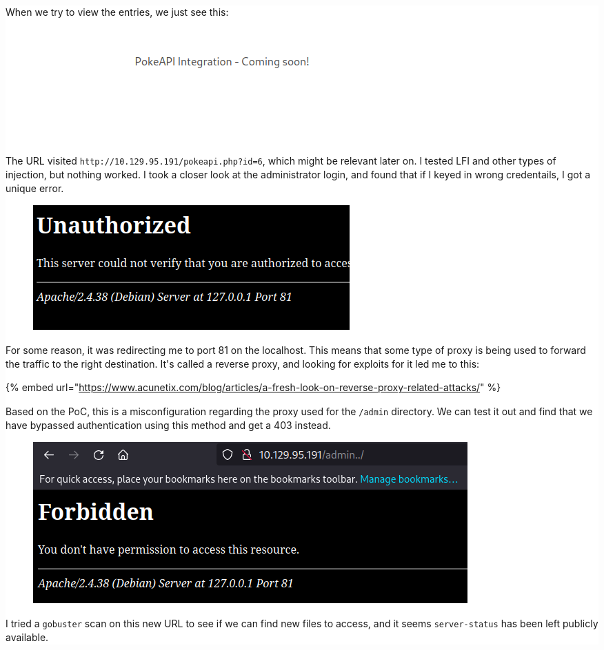 When we try to view the entries, we just see this:

<figure><img src="../../../.gitbook/assets/image (52) (1) (3).png" alt=""><figcaption></figcaption></figure>

The URL visited `http://10.129.95.191/pokeapi.php?id=6`, which might be relevant later on. I tested LFI and other types of injection, but nothing worked. I took a closer look at the administrator login, and found that if I keyed in wrong credentails, I got a unique error.

<figure><img src="../../../.gitbook/assets/image (29) (1).png" alt=""><figcaption></figcaption></figure>

For some reason, it was redirecting me to port 81 on the localhost. This means that some type of proxy is being used to forward the traffic to the right destination. It's called a reverse proxy, and looking for exploits for it led me to this:

{% embed url="https://www.acunetix.com/blog/articles/a-fresh-look-on-reverse-proxy-related-attacks/" %}

Based on the PoC, this is a misconfiguration regarding the proxy used for the `/admin` directory. We can test it out and find that we have bypassed authentication using this method and get a 403 instead.

<figure><img src="../../../.gitbook/assets/image (31) (1) (2).png" alt=""><figcaption></figcaption></figure>

I tried a `gobuster` scan on this new URL to see if we can find new files to access, and it seems `server-status` has been left publicly available.
